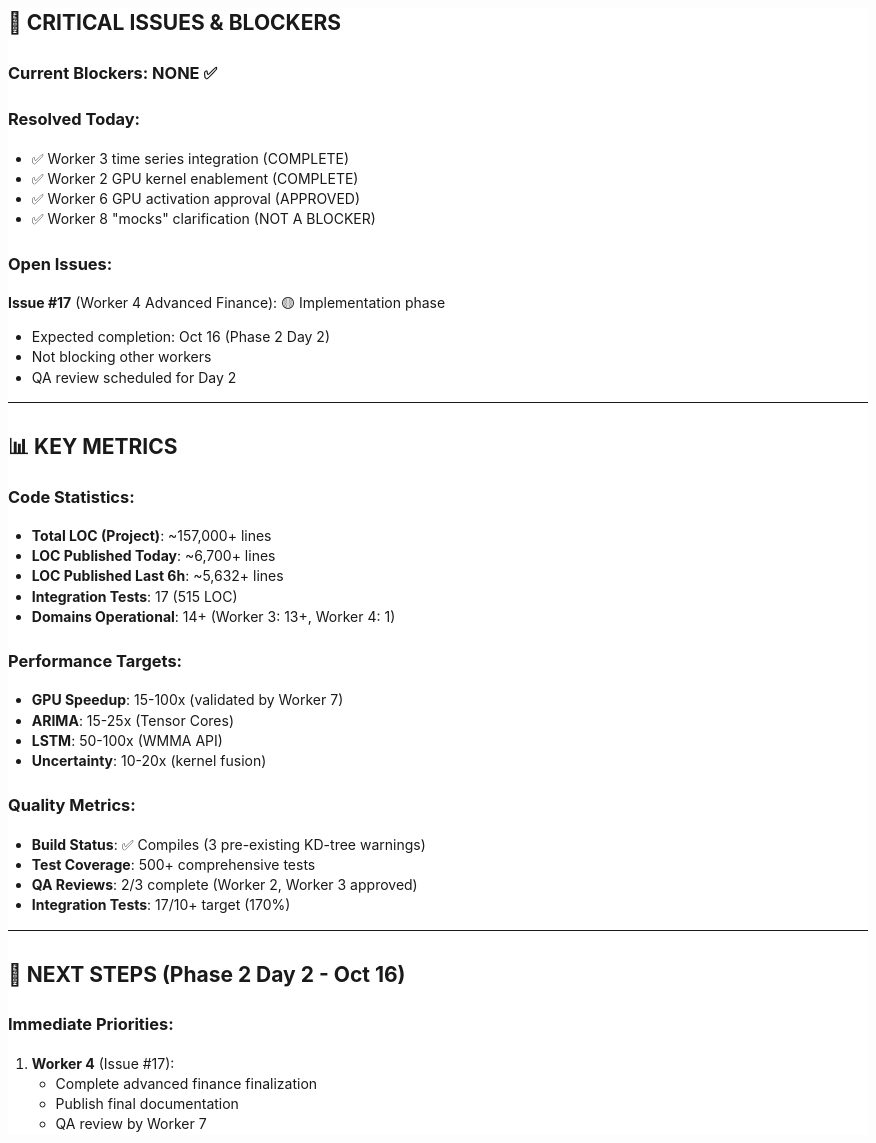 
## 🚨 CRITICAL ISSUES & BLOCKERS

### Current Blockers: **NONE** ✅

### Resolved Today:
- ✅ Worker 3 time series integration (COMPLETE)
- ✅ Worker 2 GPU kernel enablement (COMPLETE)
- ✅ Worker 6 GPU activation approval (APPROVED)
- ✅ Worker 8 "mocks" clarification (NOT A BLOCKER)

### Open Issues:
**Issue #17** (Worker 4 Advanced Finance): 🟡 Implementation phase
- Expected completion: Oct 16 (Phase 2 Day 2)
- Not blocking other workers
- QA review scheduled for Day 2

---

## 📊 KEY METRICS

### Code Statistics:
- **Total LOC (Project)**: ~157,000+ lines
- **LOC Published Today**: ~6,700+ lines
- **LOC Published Last 6h**: ~5,632+ lines
- **Integration Tests**: 17 (515 LOC)
- **Domains Operational**: 14+ (Worker 3: 13+, Worker 4: 1)

### Performance Targets:
- **GPU Speedup**: 15-100x (validated by Worker 7)
- **ARIMA**: 15-25x (Tensor Cores)
- **LSTM**: 50-100x (WMMA API)
- **Uncertainty**: 10-20x (kernel fusion)

### Quality Metrics:
- **Build Status**: ✅ Compiles (3 pre-existing KD-tree warnings)
- **Test Coverage**: 500+ comprehensive tests
- **QA Reviews**: 2/3 complete (Worker 2, Worker 3 approved)
- **Integration Tests**: 17/10+ target (170%)

---

## 🔮 NEXT STEPS (Phase 2 Day 2 - Oct 16)

### Immediate Priorities:

1. **Worker 4** (Issue #17):
   - Complete advanced finance finalization
   - Publish final documentation
   - QA review by Worker 7
